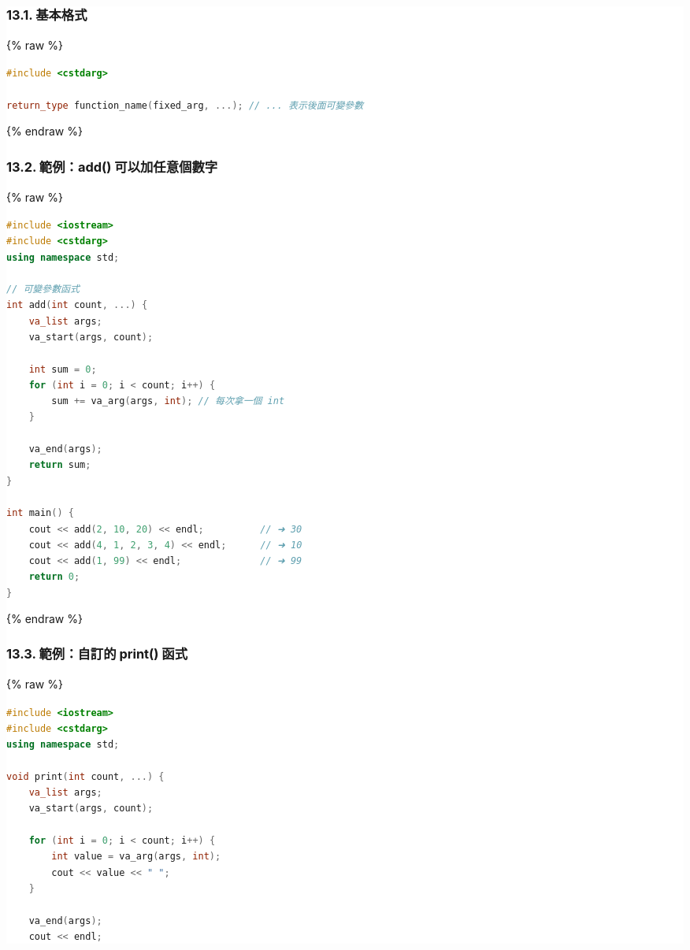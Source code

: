 ### 13.1. 基本格式

{% raw %}

```cpp
#include <cstdarg>

return_type function_name(fixed_arg, ...); // ... 表示後面可變參數

```

{% endraw %}

### 13.2. 範例：add() 可以加任意個數字

{% raw %}

```cpp
#include <iostream>
#include <cstdarg>
using namespace std;

// 可變參數函式
int add(int count, ...) {
    va_list args;
    va_start(args, count);

    int sum = 0;
    for (int i = 0; i < count; i++) {
        sum += va_arg(args, int); // 每次拿一個 int
    }

    va_end(args);
    return sum;
}

int main() {
    cout << add(2, 10, 20) << endl;          // ➜ 30
    cout << add(4, 1, 2, 3, 4) << endl;      // ➜ 10
    cout << add(1, 99) << endl;              // ➜ 99
    return 0;
}

```

{% endraw %}

### 13.3. 範例：自訂的 print() 函式

{% raw %}

```cpp
#include <iostream>
#include <cstdarg>
using namespace std;

void print(int count, ...) {
    va_list args;
    va_start(args, count);

    for (int i = 0; i < count; i++) {
        int value = va_arg(args, int);
        cout << value << " ";
    }

    va_end(args);
    cout << endl;
```